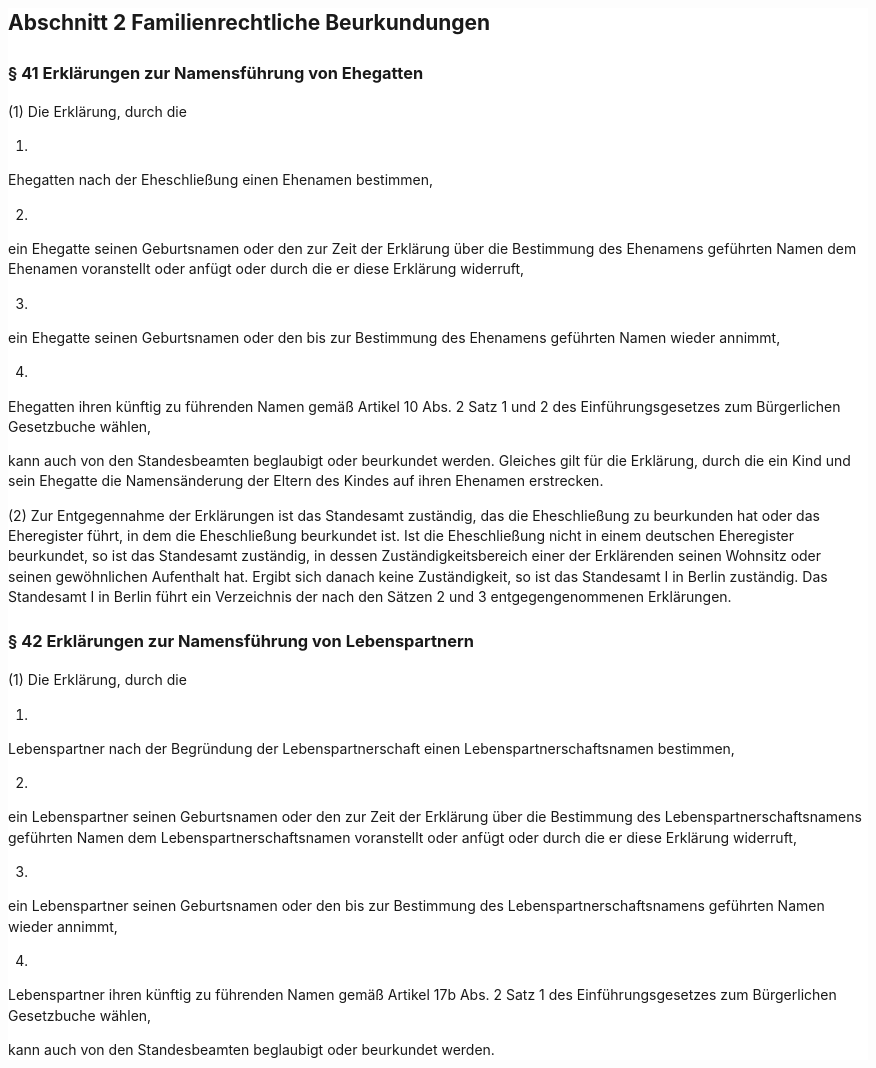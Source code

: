 Abschnitt 2 Familienrechtliche Beurkundungen
--------------------------------------------

### 

### § 41 Erklärungen zur Namensführung von Ehegatten

(1) Die Erklärung, durch die

1.  
Ehegatten nach der Eheschließung einen Ehenamen bestimmen,

2.  
ein Ehegatte seinen Geburtsnamen oder den zur Zeit der Erklärung über die Bestimmung des Ehenamens geführten Namen dem Ehenamen voranstellt oder anfügt oder durch die er diese Erklärung widerruft,

3.  
ein Ehegatte seinen Geburtsnamen oder den bis zur Bestimmung des Ehenamens geführten Namen wieder annimmt,

4.  
Ehegatten ihren künftig zu führenden Namen gemäß Artikel 10 Abs. 2 Satz 1 und 2 des Einführungsgesetzes zum Bürgerlichen Gesetzbuche wählen,

kann auch von den Standesbeamten beglaubigt oder beurkundet werden. Gleiches gilt für die Erklärung, durch die ein Kind und sein Ehegatte die Namensänderung der Eltern des Kindes auf ihren Ehenamen erstrecken.

(2) Zur Entgegennahme der Erklärungen ist das Standesamt zuständig, das die Eheschließung zu beurkunden hat oder das Eheregister führt, in dem die Eheschließung beurkundet ist. Ist die Eheschließung nicht in einem deutschen Eheregister beurkundet, so ist das Standesamt zuständig, in dessen Zuständigkeitsbereich einer der Erklärenden seinen Wohnsitz oder seinen gewöhnlichen Aufenthalt hat. Ergibt sich danach keine Zuständigkeit, so ist das Standesamt I in Berlin zuständig. Das Standesamt I in Berlin führt ein Verzeichnis der nach den Sätzen 2 und 3 entgegengenommenen Erklärungen.

### § 42 Erklärungen zur Namensführung von Lebenspartnern

(1) Die Erklärung, durch die

1.  
Lebenspartner nach der Begründung der Lebenspartnerschaft einen Lebenspartnerschaftsnamen bestimmen,

2.  
ein Lebenspartner seinen Geburtsnamen oder den zur Zeit der Erklärung über die Bestimmung des Lebenspartnerschaftsnamens geführten Namen dem Lebenspartnerschaftsnamen voranstellt oder anfügt oder durch die er diese Erklärung widerruft,

3.  
ein Lebenspartner seinen Geburtsnamen oder den bis zur Bestimmung des Lebenspartnerschaftsnamens geführten Namen wieder annimmt,

4.  
Lebenspartner ihren künftig zu führenden Namen gemäß Artikel 17b Abs. 2 Satz 1 des Einführungsgesetzes zum Bürgerlichen Gesetzbuche wählen,

kann auch von den Standesbeamten beglaubigt oder beurkundet werden.

